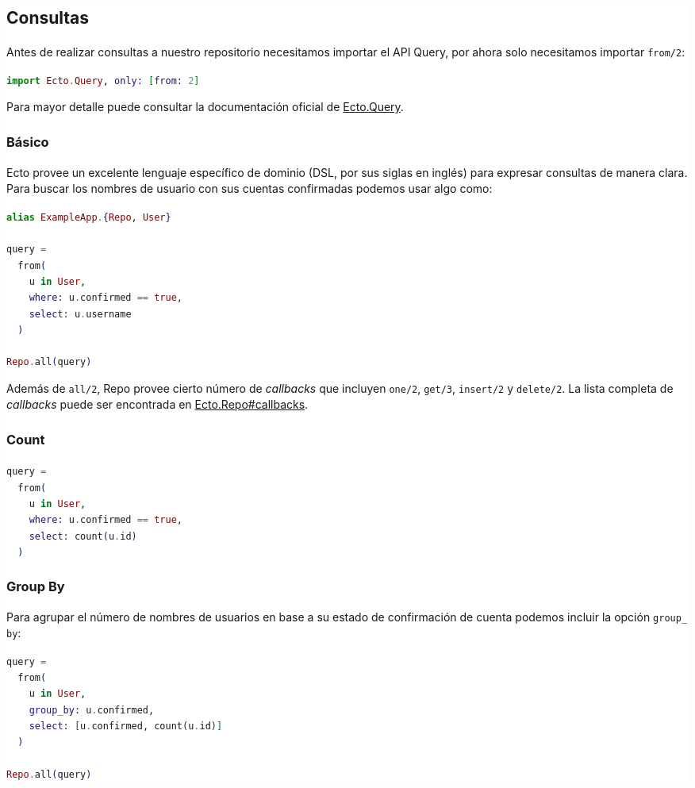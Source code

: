 ## Consultas

Antes de realizar consultas a nuestro repositorio necesitamos importar el API Query, por ahora solo necesitamos importar `from/2`:

```elixir
import Ecto.Query, only: [from: 2]
```

Para mayor detalle puede consultar la documentación oficial de [Ecto.Query](http://hexdocs.pm/ecto/Ecto.Query.html).

### Básico

Ecto provee un excelente lenguaje específico de dominio (DSL, por sus siglas en inglés) para expresar consultas de manera clara. Para buscar los nombres de usuario con sus cuentas confirmadas podemos usar algo como:

```elixir
alias ExampleApp.{Repo, User}

query =
  from(
    u in User,
    where: u.confirmed == true,
    select: u.username
  )

Repo.all(query)
```

Además de `all/2`, Repo provee cierto número de _callbacks_ que incluyen `one/2`, `get/3`, `insert/2` y `delete/2`. La lista completa de _callbacks_ puede ser encontrada en [Ecto.Repo#callbacks](http://hexdocs.pm/ecto/Ecto.Repo.html#callbacks).

### Count

```elixir
query =
  from(
    u in User,
    where: u.confirmed == true,
    select: count(u.id)
  )
```

### Group By

Para agrupar el número de nombres de usuarios en base a su estado de confirmación de cuenta podemos incluir la opción `group_by`:

```elixir
query =
  from(
    u in User,
    group_by: u.confirmed,
    select: [u.confirmed, count(u.id)]
  )

Repo.all(query)
```
